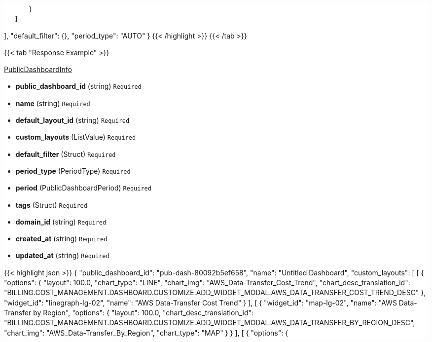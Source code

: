            }
       ]
   ],
   "default_filter": {},
   "period_type": "AUTO"
}
{{< /highlight >}}
{{< /tab >}}


 {{< tab "Response Example" >}}

[PublicDashboardInfo](#PUBLICDASHBOARDINFO)
* **public_dashboard_id** (string)   `Required` 

* **name** (string)   `Required` 

* **default_layout_id** (string)   `Required` 

* **custom_layouts** (ListValue)   `Required` 

* **default_filter** (Struct)   `Required` 

* **period_type** (PeriodType)   `Required` 

* **period** (PublicDashboardPeriod)   `Required` 

* **tags** (Struct)   `Required` 

* **domain_id** (string)   `Required` 

* **created_at** (string)   `Required` 

* **updated_at** (string)   `Required` 



{{< highlight json >}}
{
   "public_dashboard_id": "pub-dash-80092b5ef658",
   "name": "Untitled Dashboard",
   "custom_layouts": [
       [
           {
               "options": {
                   "layout": 100.0,
                   "chart_type": "LINE",
                   "chart_img": "AWS_Data-Transfer_Cost_Trend",
                   "chart_desc_translation_id": "BILLING.COST_MANAGEMENT.DASHBOARD.CUSTOMIZE.ADD_WIDGET_MODAL.AWS_DATA_TRANSFER_COST_TREND_DESC"
               },
               "widget_id": "linegraph-lg-02",
               "name": "AWS Data-Transfer Cost Trend"
           }
       ],
       [
           {
               "widget_id": "map-lg-02",
               "name": "AWS Data-Transfer by Region",
               "options": {
                   "layout": 100.0,
                   "chart_desc_translation_id": "BILLING.COST_MANAGEMENT.DASHBOARD.CUSTOMIZE.ADD_WIDGET_MODAL.AWS_DATA_TRANSFER_BY_REGION_DESC",
                   "chart_img": "AWS_Data-Transfer_By_Region",
                   "chart_type": "MAP"
               }
           }
       ],
       [
           {
               "options": {